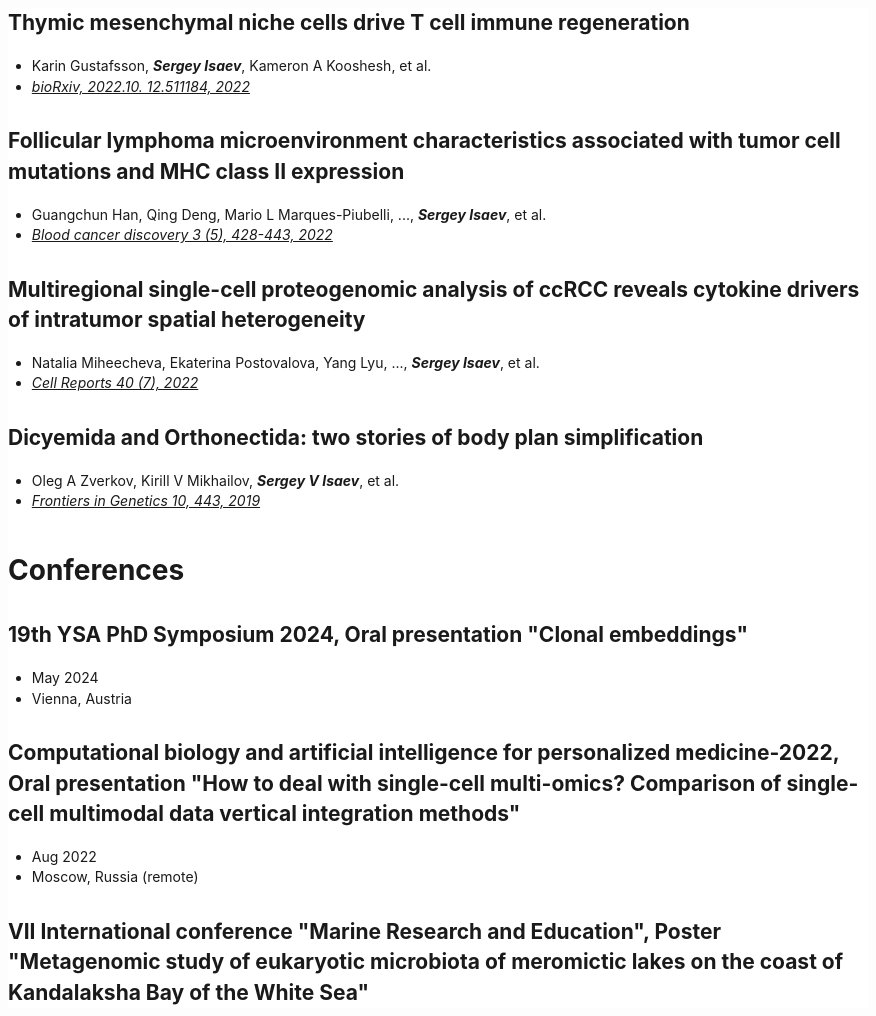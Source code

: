 ## Thymic mesenchymal niche cells drive T cell immune regeneration 
- Karin Gustafsson, ***Sergey Isaev***, Kameron A Kooshesh, et al.
- *[bioRxiv, 2022.10. 12.511184, 2022](https://scholar.google.com/citations?view_op=view_citation&hl=en&user=fZlONS4AAAAJ&citation_for_view=fZlONS4AAAAJ:Y0pCki6q_DkC)*

## Follicular lymphoma microenvironment characteristics associated with tumor cell mutations and MHC class II expression 
- Guangchun Han, Qing Deng, Mario L Marques-Piubelli, ..., ***Sergey Isaev***, et al.
- *[Blood cancer discovery 3 (5), 428-443, 2022](https://scholar.google.com/citations?view_op=view_citation&hl=en&user=fZlONS4AAAAJ&citation_for_view=fZlONS4AAAAJ:IjCSPb-OGe4C)*

## Multiregional single-cell proteogenomic analysis of ccRCC reveals cytokine drivers of intratumor spatial heterogeneity 
- Natalia Miheecheva, Ekaterina Postovalova, Yang Lyu, ..., ***Sergey Isaev***, et al.
- *[Cell Reports 40 (7), 2022](https://scholar.google.com/citations?view_op=view_citation&hl=en&user=fZlONS4AAAAJ&citation_for_view=fZlONS4AAAAJ:Tyk-4Ss8FVUC)*

## Dicyemida and Orthonectida: two stories of body plan simplification 
- Oleg A Zverkov, Kirill V Mikhailov, ***Sergey V Isaev***, et al.
- *[Frontiers in Genetics 10, 443, 2019](https://scholar.google.com/citations?view_op=view_citation&hl=en&user=fZlONS4AAAAJ&citation_for_view=fZlONS4AAAAJ:d1gkVwhDpl0C)*

# Conferences

## 19th YSA PhD Symposium 2024, Oral presentation "Clonal embeddings"

- May 2024
- Vienna, Austria

## Computational biology and artificial intelligence for personalized medicine-2022, Oral presentation "How to deal with single-cell multi-omics? Comparison of single-cell multimodal data vertical integration methods"

- Aug 2022
- Moscow, Russia (remote)

## VII International conference "Marine Research and Education", Poster "Metagenomic study of eukaryotic microbiota of meromictic lakes on the coast of Kandalaksha Bay of the White Sea"
